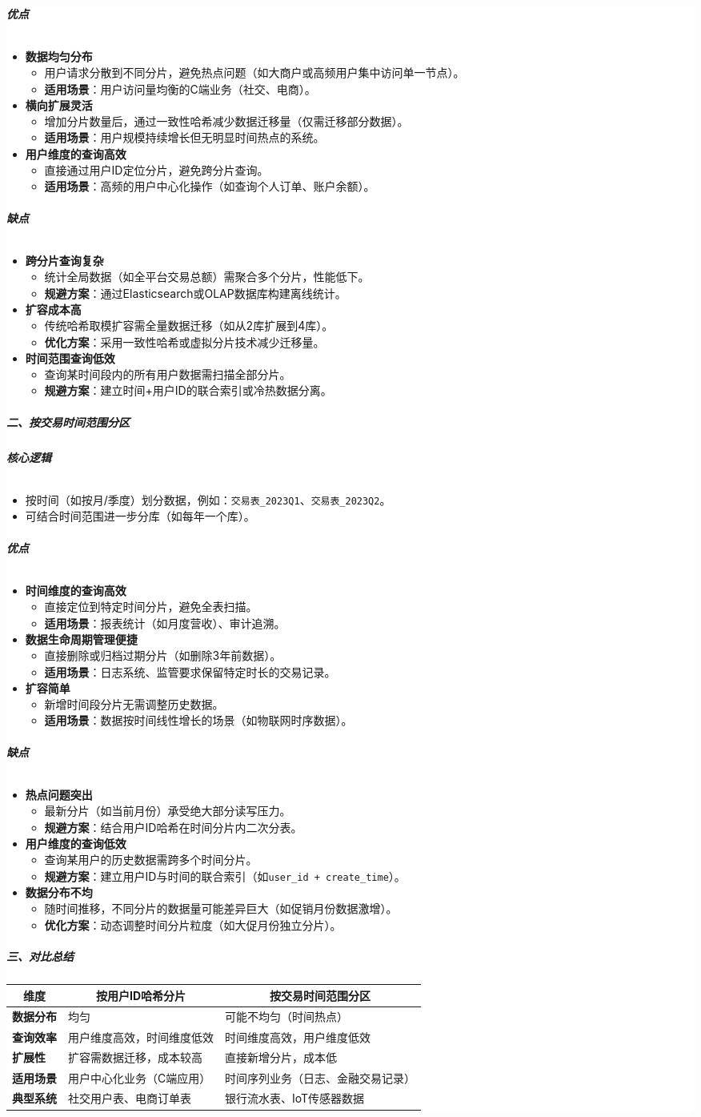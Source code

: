 ###### **优点**
- **数据均匀分布**  
   - 用户请求分散到不同分片，避免热点问题（如大商户或高频用户集中访问单一节点）。  
   - **适用场景**：用户访问量均衡的C端业务（社交、电商）。
- **横向扩展灵活**  
   - 增加分片数量后，通过一致性哈希减少数据迁移量（仅需迁移部分数据）。  
   - **适用场景**：用户规模持续增长但无明显时间热点的系统。
- **用户维度的查询高效**  
   - 直接通过用户ID定位分片，避免跨分片查询。  
   - **适用场景**：高频的用户中心化操作（如查询个人订单、账户余额）。

###### **缺点**
- **跨分片查询复杂**  
   - 统计全局数据（如全平台交易总额）需聚合多个分片，性能低下。  
   - **规避方案**：通过Elasticsearch或OLAP数据库构建离线统计。
- **扩容成本高**  
   - 传统哈希取模扩容需全量数据迁移（如从2库扩展到4库）。  
   - **优化方案**：采用一致性哈希或虚拟分片技术减少迁移量。
- **时间范围查询低效**  
   - 查询某时间段内的所有用户数据需扫描全部分片。  
   - **规避方案**：建立时间+用户ID的联合索引或冷热数据分离。

##### **二、按交易时间范围分区**
###### **核心逻辑**
- 按时间（如按月/季度）划分数据，例如：`交易表_2023Q1`、`交易表_2023Q2`。  
- 可结合时间范围进一步分库（如每年一个库）。

###### **优点**
- **时间维度的查询高效**  
   - 直接定位到特定时间分片，避免全表扫描。  
   - **适用场景**：报表统计（如月度营收）、审计追溯。
- **数据生命周期管理便捷**  
   - 直接删除或归档过期分片（如删除3年前数据）。  
   - **适用场景**：日志系统、监管要求保留特定时长的交易记录。
- **扩容简单**  
   - 新增时间段分片无需调整历史数据。  
   - **适用场景**：数据按时间线性增长的场景（如物联网时序数据）。

###### **缺点**
- **热点问题突出**  
   - 最新分片（如当前月份）承受绝大部分读写压力。  
   - **规避方案**：结合用户ID哈希在时间分片内二次分表。
- **用户维度的查询低效**  
   - 查询某用户的历史数据需跨多个时间分片。  
   - **规避方案**：建立用户ID与时间的联合索引（如`user_id + create_time`）。
- **数据分布不均**  
   - 随时间推移，不同分片的数据量可能差异巨大（如促销月份数据激增）。  
   - **优化方案**：动态调整时间分片粒度（如大促月份独立分片）。

##### **三、对比总结**
| **维度**               | **按用户ID哈希分片**                          | **按交易时间范围分区**                  |
|-----------------------|--------------------------------------------|-------------------------------------|
| **数据分布**           | 均匀                                        | 可能不均匀（时间热点）                     |
| **查询效率**           | 用户维度高效，时间维度低效                     | 时间维度高效，用户维度低效                 |
| **扩展性**             | 扩容需数据迁移，成本较高                       | 直接新增分片，成本低                      |
| **适用场景**           | 用户中心化业务（C端应用）                      | 时间序列业务（日志、金融交易记录）           |
| **典型系统**           | 社交用户表、电商订单表                        | 银行流水表、IoT传感器数据                 |
